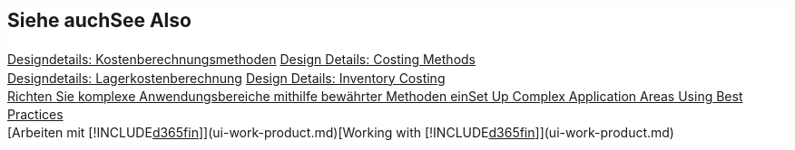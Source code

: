 ## <a name="see-also"></a><span data-ttu-id="48362-141">Siehe auch</span><span class="sxs-lookup"><span data-stu-id="48362-141">See Also</span></span>  
 <span data-ttu-id="48362-142">[Designdetails: Kostenberechnungsmethoden](design-details-costing-methods.md) </span><span class="sxs-lookup"><span data-stu-id="48362-142">[Design Details: Costing Methods](design-details-costing-methods.md) </span></span>  
 <span data-ttu-id="48362-143">[Designdetails: Lagerkostenberechnung](design-details-inventory-costing.md) </span><span class="sxs-lookup"><span data-stu-id="48362-143">[Design Details: Inventory Costing](design-details-inventory-costing.md) </span></span>  
 [<span data-ttu-id="48362-144">Richten Sie komplexe Anwendungsbereiche mithilfe bewährter Methoden ein</span><span class="sxs-lookup"><span data-stu-id="48362-144">Set Up Complex Application Areas Using Best Practices</span></span>](set-up-complex-application-areas-using-best-practices.md)  
 <span data-ttu-id="48362-145">[Arbeiten mit [!INCLUDE[d365fin](includes/d365fin_md.md)]](ui-work-product.md)</span><span class="sxs-lookup"><span data-stu-id="48362-145">[Working with [!INCLUDE[d365fin](includes/d365fin_md.md)]](ui-work-product.md)</span></span>

